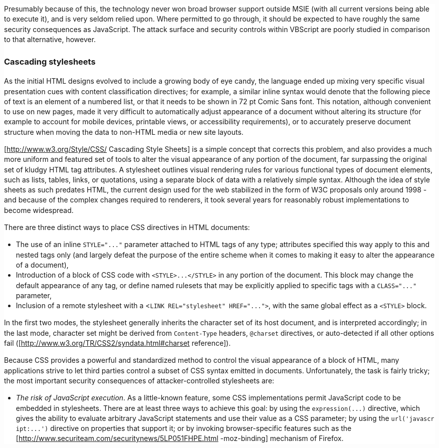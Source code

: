 Presumably because of this, the technology never won broad browser support outside MSIE (with all current versions being able to execute it), and is very seldom relied upon. Where permitted to go through, it should be expected to have roughly the same security consequences as JavaScript. The attack surface and security controls within VBScript are poorly studied in comparison to that alternative, however.

### Cascading stylesheets

As the initial HTML designs evolved to include a growing body of eye candy, the language ended up mixing very specific visual presentation cues with content classification directives; for example, a similar inline syntax would denote that the following piece of text is an element of a numbered list, or that it needs to be shown in 72 pt Comic Sans font. This notation, although convenient to use on new pages, made it very difficult to automatically adjust appearance of a document without altering its structure (for example to account for mobile devices, printable views, or accessibility requirements), or to accurately preserve document structure when moving the data to non-HTML media or new site layouts.

[http://www.w3.org/Style/CSS/ Cascading Style Sheets] is a simple concept that corrects this problem, and also provides a much more uniform and featured set of tools to alter the visual appearance of any portion of the document, far surpassing the original set of kludgy HTML tag attributes. A stylesheet outlines visual rendering rules for various functional types of document elements, such as lists, tables, links, or quotations, using a separate block of data with a relatively simple syntax. Although the idea of style sheets as such predates HTML, the current design used for the web stabilized in the form of W3C proposals only around 1998 - and because of the complex changes required to renderers, it took several years for reasonably robust implementations to become widespread. 

There are three distinct ways to place CSS directives in HTML documents: 

- The use of an inline `STYLE="..."` parameter attached to HTML tags of any type; attributes specified this way apply to this and nested tags only (and largely defeat the purpose of the entire scheme when it comes to making it easy to alter the appearance of a document),
- Introduction of a block of CSS code with `<STYLE>...</STYLE>` in any portion of the document. This block may change the default appearance of any tag, or define named rulesets that may be explicitly applied to specific tags with a `CLASS="..."` parameter,
- Inclusion of a remote stylesheet with a <`LINK REL="stylesheet" HREF="...">`, with the same global effect as a `<STYLE>` block.

In the first two modes, the stylesheet generally inherits the character set of its host document, and is interpreted accordingly; in the last mode, character set might be derived from `Content-Type` headers, `@charset` directives, or auto-detected if all other options fail ([http://www.w3.org/TR/CSS2/syndata.html#charset reference]).

Because CSS provides a powerful and standardized method to control the visual appearance of a block of HTML, many applications strive to let third parties control a subset of CSS syntax emitted in documents. Unfortunately, the task is fairly tricky; the most important security consequences of attacker-controlled stylesheets are:

- *The risk of JavaScript execution*. As a little-known feature, some CSS implementations permit JavaScript code to be embedded in stylesheets. There are at least three ways to achieve this goal: by using the `expression(...)` directive, which gives the ability to evaluate arbitrary JavaScript statements and use their value as a CSS parameter; by using the `url('javascript:...')` directive on properties that support it; or by invoking browser-specific features such as the [http://www.securiteam.com/securitynews/5LP051FHPE.html -moz-binding] mechanism of Firefox.
